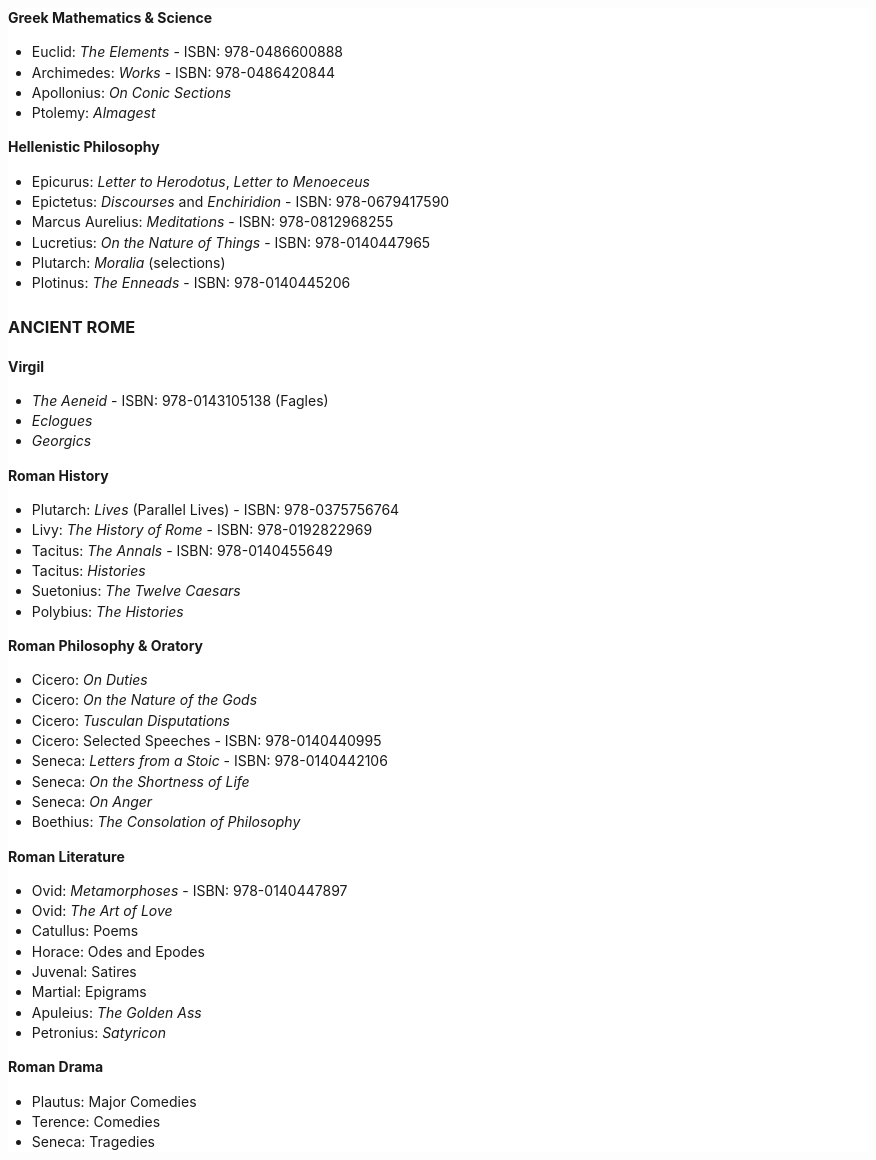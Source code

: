 **Greek Mathematics & Science**
- Euclid: *The Elements* - ISBN: 978-0486600888
- Archimedes: *Works* - ISBN: 978-0486420844
- Apollonius: *On Conic Sections*
- Ptolemy: *Almagest*

**Hellenistic Philosophy**
- Epicurus: *Letter to Herodotus*, *Letter to Menoeceus*
- Epictetus: *Discourses* and *Enchiridion* - ISBN: 978-0679417590
- Marcus Aurelius: *Meditations* - ISBN: 978-0812968255
- Lucretius: *On the Nature of Things* - ISBN: 978-0140447965
- Plutarch: *Moralia* (selections)
- Plotinus: *The Enneads* - ISBN: 978-0140445206

### ANCIENT ROME

**Virgil**
- *The Aeneid* - ISBN: 978-0143105138 (Fagles)
- *Eclogues*
- *Georgics*

**Roman History**
- Plutarch: *Lives* (Parallel Lives) - ISBN: 978-0375756764
- Livy: *The History of Rome* - ISBN: 978-0192822969
- Tacitus: *The Annals* - ISBN: 978-0140455649
- Tacitus: *Histories*
- Suetonius: *The Twelve Caesars*
- Polybius: *The Histories*

**Roman Philosophy & Oratory**
- Cicero: *On Duties*
- Cicero: *On the Nature of the Gods*
- Cicero: *Tusculan Disputations*
- Cicero: Selected Speeches - ISBN: 978-0140440995
- Seneca: *Letters from a Stoic* - ISBN: 978-0140442106
- Seneca: *On the Shortness of Life*
- Seneca: *On Anger*
- Boethius: *The Consolation of Philosophy*

**Roman Literature**
- Ovid: *Metamorphoses* - ISBN: 978-0140447897
- Ovid: *The Art of Love*
- Catullus: Poems
- Horace: Odes and Epodes
- Juvenal: Satires
- Martial: Epigrams
- Apuleius: *The Golden Ass*
- Petronius: *Satyricon*

**Roman Drama**
- Plautus: Major Comedies
- Terence: Comedies
- Seneca: Tragedies
